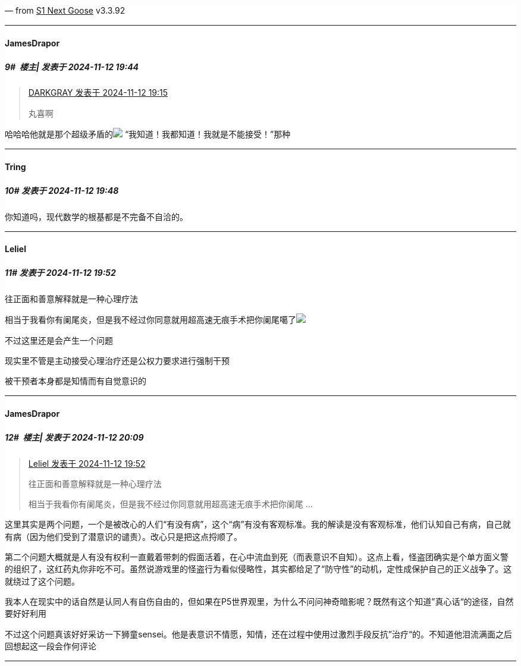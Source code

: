 — from [S1 Next Goose](https://www.pgyer.com/GcUxKd4w) v3.3.92

*****

####  JamesDrapor  
##### 9#         楼主| 发表于 2024-11-12 19:44

<blockquote><a href="httphttps://bbs.saraba1st.com/2b/forum.php?mod=redirect&amp;goto=findpost&amp;pid=66681800&amp;ptid=2206654" target="_blank">DARKGRAY 发表于 2024-11-12 19:15</a>

丸喜啊</blockquote>
哈哈哈他就是那个超级矛盾的<img src="https://static.saraba1st.com/image/smiley/face2017/254.png"> “我知道！我都知道！我就是不能接受！”那种

*****

####  Tring  
##### 10#       发表于 2024-11-12 19:48

你知道吗，现代数学的根基都是不完备不自洽的。

*****

####  Leliel  
##### 11#       发表于 2024-11-12 19:52

往正面和善意解释就是一种心理疗法

相当于我看你有阑尾炎，但是我不经过你同意就用超高速无痕手术把你阑尾噶了<img src="https://static.saraba1st.com/image/smiley/face2017/059.png" referrerpolicy="no-referrer">

不过这里还是会产生一个问题

现实里不管是主动接受心理治疗还是公权力要求进行强制干预

被干预者本身都是知情而有自觉意识的

*****

####  JamesDrapor  
##### 12#         楼主| 发表于 2024-11-12 20:09

<blockquote><a href="httphttps://bbs.saraba1st.com/2b/forum.php?mod=redirect&amp;goto=findpost&amp;pid=66682149&amp;ptid=2206654" target="_blank">Leliel 发表于 2024-11-12 19:52</a>

往正面和善意解释就是一种心理疗法

相当于我看你有阑尾炎，但是我不经过你同意就用超高速无痕手术把你阑尾 ...</blockquote>
这里其实是两个问题，一个是被改心的人们“有没有病”，这个“病”有没有客观标准。我的解读是没有客观标准，他们认知自己有病，自己就有病（因为他们受到了潜意识的谴责）。改心只是把这点捋顺了。

第二个问题大概就是人有没有权利一直戴着带刺的假面活着，在心中流血到死（而表意识不自知）。这点上看，怪盗团确实是个单方面义警的组织了，这红药丸你非吃不可。虽然说游戏里的怪盗行为看似侵略性，其实都给足了“防守性”的动机，定性成保护自己的正义战争了。这就绕过了这个问题。

我本人在现实中的话自然是认同人有自伤自由的，但如果在P5世界观里，为什么不问问神奇暗影呢？既然有这个知道”真心话“的途径，自然要好好利用

不过这个问题真该好好采访一下狮童sensei。他是表意识不情愿，知情，还在过程中使用过激烈手段反抗”治疗“的。不知道他泪流满面之后回想起这一段会作何评论

*****
